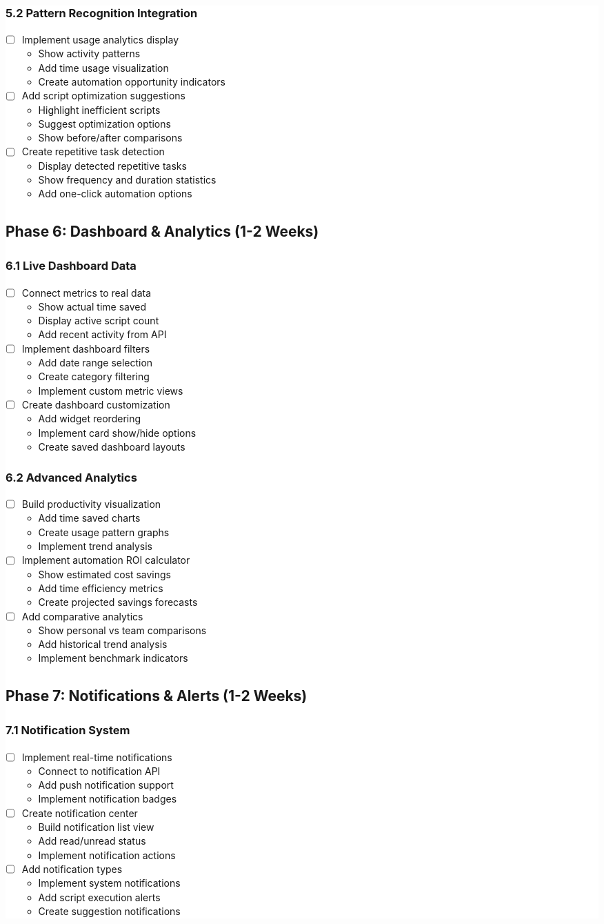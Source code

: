### 5.2 Pattern Recognition Integration
- [ ] Implement usage analytics display
  - Show activity patterns
  - Add time usage visualization
  - Create automation opportunity indicators
- [ ] Add script optimization suggestions
  - Highlight inefficient scripts
  - Suggest optimization options
  - Show before/after comparisons
- [ ] Create repetitive task detection
  - Display detected repetitive tasks
  - Show frequency and duration statistics
  - Add one-click automation options

## Phase 6: Dashboard & Analytics (1-2 Weeks)

### 6.1 Live Dashboard Data
- [ ] Connect metrics to real data
  - Show actual time saved
  - Display active script count
  - Add recent activity from API
- [ ] Implement dashboard filters
  - Add date range selection
  - Create category filtering
  - Implement custom metric views
- [ ] Create dashboard customization
  - Add widget reordering
  - Implement card show/hide options
  - Create saved dashboard layouts

### 6.2 Advanced Analytics
- [ ] Build productivity visualization
  - Add time saved charts
  - Create usage pattern graphs
  - Implement trend analysis
- [ ] Implement automation ROI calculator
  - Show estimated cost savings
  - Add time efficiency metrics
  - Create projected savings forecasts
- [ ] Add comparative analytics
  - Show personal vs team comparisons
  - Add historical trend analysis
  - Implement benchmark indicators

## Phase 7: Notifications & Alerts (1-2 Weeks)

### 7.1 Notification System
- [ ] Implement real-time notifications
  - Connect to notification API
  - Add push notification support
  - Implement notification badges
- [ ] Create notification center
  - Build notification list view
  - Add read/unread status
  - Implement notification actions
- [ ] Add notification types
  - Implement system notifications
  - Add script execution alerts
  - Create suggestion notifications

